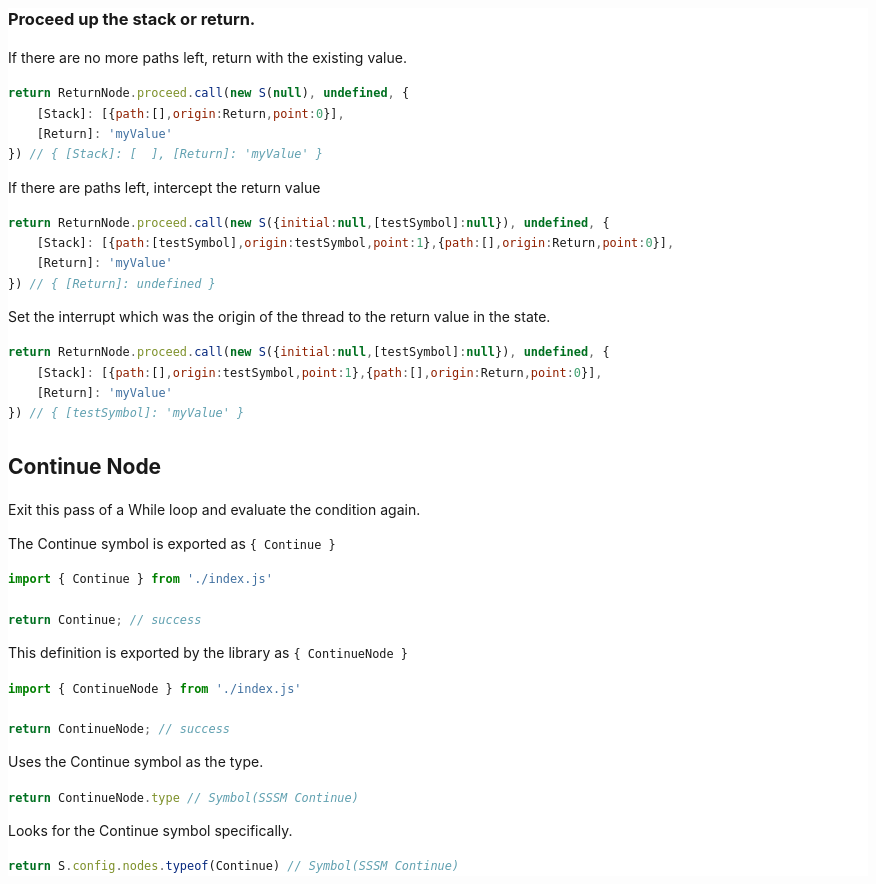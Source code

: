 ### Proceed up the stack or return.

If there are no more paths left, return with the existing value.

```javascript
return ReturnNode.proceed.call(new S(null), undefined, {
	[Stack]: [{path:[],origin:Return,point:0}],
	[Return]: 'myValue'
}) // { [Stack]: [  ], [Return]: 'myValue' }
```

If there are paths left, intercept the return value

```javascript
return ReturnNode.proceed.call(new S({initial:null,[testSymbol]:null}), undefined, {
	[Stack]: [{path:[testSymbol],origin:testSymbol,point:1},{path:[],origin:Return,point:0}],
	[Return]: 'myValue'
}) // { [Return]: undefined }
```

Set the interrupt which was the origin of the thread to the return value in the state.

```javascript
return ReturnNode.proceed.call(new S({initial:null,[testSymbol]:null}), undefined, {
	[Stack]: [{path:[],origin:testSymbol,point:1},{path:[],origin:Return,point:0}],
	[Return]: 'myValue'
}) // { [testSymbol]: 'myValue' }
```

## Continue Node

Exit this pass of a While loop and evaluate the condition again.

The Continue symbol is exported as `{ Continue }`

```javascript
import { Continue } from './index.js'
	
return Continue; // success
```

This definition is exported by the library as `{ ContinueNode }`

```javascript
import { ContinueNode } from './index.js'
	
return ContinueNode; // success
```

Uses the Continue symbol as the type.

```javascript
return ContinueNode.type // Symbol(SSSM Continue)
```

Looks for the Continue symbol specifically.

```javascript
return S.config.nodes.typeof(Continue) // Symbol(SSSM Continue)
```
